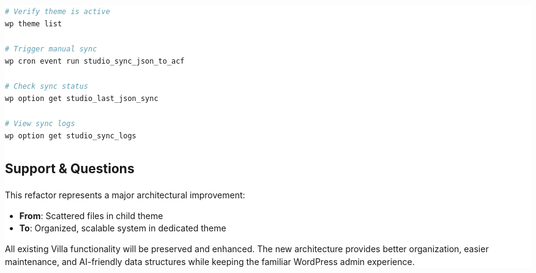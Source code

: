```bash
# Verify theme is active
wp theme list

# Trigger manual sync
wp cron event run studio_sync_json_to_acf

# Check sync status
wp option get studio_last_json_sync

# View sync logs
wp option get studio_sync_logs
```

## Support & Questions

This refactor represents a major architectural improvement:
- **From**: Scattered files in child theme
- **To**: Organized, scalable system in dedicated theme

All existing Villa functionality will be preserved and enhanced. The new architecture provides better organization, easier maintenance, and AI-friendly data structures while keeping the familiar WordPress admin experience.